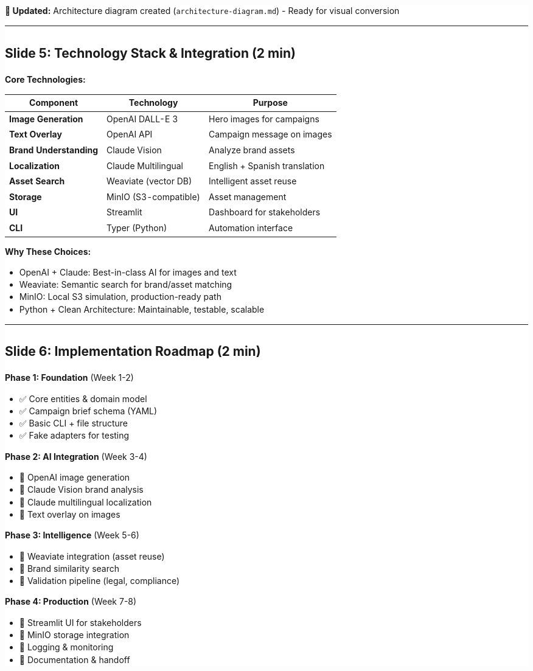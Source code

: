 **📝 Updated:** Architecture diagram created (`architecture-diagram.md`) - Ready for visual conversion

---

## Slide 5: Technology Stack & Integration (2 min)

**Core Technologies:**

| Component               | Technology            | Purpose                       |
|-------------------------|-----------------------|-------------------------------|
| **Image Generation**    | OpenAI DALL-E 3       | Hero images for campaigns     |
| **Text Overlay**        | OpenAI API            | Campaign message on images    |
| **Brand Understanding** | Claude Vision         | Analyze brand assets          |
| **Localization**        | Claude Multilingual   | English + Spanish translation |
| **Asset Search**        | Weaviate (vector DB)  | Intelligent asset reuse       |
| **Storage**             | MinIO (S3-compatible) | Asset management              |
| **UI**                  | Streamlit             | Dashboard for stakeholders    |
| **CLI**                 | Typer (Python)        | Automation interface          |

**Why These Choices:**
- OpenAI + Claude: Best-in-class AI for images and text
- Weaviate: Semantic search for brand/asset matching
- MinIO: Local S3 simulation, production-ready path
- Python + Clean Architecture: Maintainable, testable, scalable

---

## Slide 6: Implementation Roadmap (2 min)

**Phase 1: Foundation** (Week 1-2)
- ✅ Core entities & domain model
- ✅ Campaign brief schema (YAML)
- ✅ Basic CLI + file structure
- ✅ Fake adapters for testing

**Phase 2: AI Integration** (Week 3-4)
- 🔄 OpenAI image generation
- 🔄 Claude Vision brand analysis
- 🔄 Claude multilingual localization
- 🔄 Text overlay on images

**Phase 3: Intelligence** (Week 5-6)
- 📅 Weaviate integration (asset reuse)
- 📅 Brand similarity search
- 📅 Validation pipeline (legal, compliance)

**Phase 4: Production** (Week 7-8)
- 📅 Streamlit UI for stakeholders
- 📅 MinIO storage integration
- 📅 Logging & monitoring
- 📅 Documentation & handoff
